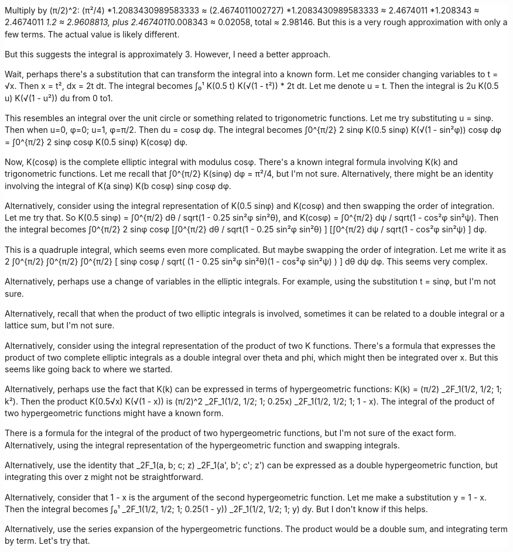 Multiply by (π/2)^2: (π²/4) *1.2083430989583333 ≈ (2.4674011002727) *1.2083430989583333 ≈ 2.4674011 *1.208343 ≈ 2.4674011 *1.2 ≈ 2.9608813, plus 2.4674011*0.008343 ≈ 0.02058, total ≈ 2.98146. But this is a very rough approximation with only a few terms. The actual value is likely different. 

But this suggests the integral is approximately 3. However, I need a better approach. 

Wait, perhaps there's a substitution that can transform the integral into a known form. Let me consider changing variables to t = √x. Then x = t², dx = 2t dt. The integral becomes ∫₀¹ K(0.5 t) K(√(1 - t²)) * 2t dt. Let me denote u = t. Then the integral is 2u K(0.5 u) K(√(1 - u²)) du from 0 to1. 

This resembles an integral over the unit circle or something related to trigonometric functions. Let me try substituting u = sinφ. Then when u=0, φ=0; u=1, φ=π/2. Then du = cosφ dφ. The integral becomes ∫0^{π/2} 2 sinφ K(0.5 sinφ) K(√(1 - sin²φ)) cosφ dφ = ∫0^{π/2} 2 sinφ cosφ K(0.5 sinφ) K(cosφ) dφ. 

Now, K(cosφ) is the complete elliptic integral with modulus cosφ. There's a known integral formula involving K(k) and trigonometric functions. Let me recall that ∫0^{π/2} K(sinφ) dφ = π²/4, but I'm not sure. Alternatively, there might be an identity involving the integral of K(a sinφ) K(b cosφ) sinφ cosφ dφ. 

Alternatively, consider using the integral representation of K(0.5 sinφ) and K(cosφ) and then swapping the order of integration. Let me try that. So K(0.5 sinφ) = ∫0^{π/2} dθ / sqrt(1 - 0.25 sin²φ sin²θ), and K(cosφ) = ∫0^{π/2} dψ / sqrt(1 - cos²φ sin²ψ). Then the integral becomes ∫0^{π/2} 2 sinφ cosφ [∫0^{π/2} dθ / sqrt(1 - 0.25 sin²φ sin²θ) ] [∫0^{π/2} dψ / sqrt(1 - cos²φ sin²ψ) ] dφ. 

This is a quadruple integral, which seems even more complicated. But maybe swapping the order of integration. Let me write it as 2 ∫0^{π/2} ∫0^{π/2} ∫0^{π/2} [ sinφ cosφ / sqrt( (1 - 0.25 sin²φ sin²θ)(1 - cos²φ sin²ψ) ) ] dθ dψ dφ. This seems very complex. 

Alternatively, perhaps use a change of variables in the elliptic integrals. For example, using the substitution t = sinφ, but I'm not sure. 

Alternatively, recall that when the product of two elliptic integrals is involved, sometimes it can be related to a double integral or a lattice sum, but I'm not sure. 

Alternatively, consider using the integral representation of the product of two K functions. There's a formula that expresses the product of two complete elliptic integrals as a double integral over theta and phi, which might then be integrated over x. But this seems like going back to where we started. 

Alternatively, perhaps use the fact that K(k) can be expressed in terms of hypergeometric functions: K(k) = (π/2) _2F_1(1/2, 1/2; 1; k²). Then the product K(0.5√x) K(√(1 - x)) is (π/2)^2 _2F_1(1/2, 1/2; 1; 0.25x) _2F_1(1/2, 1/2; 1; 1 - x). The integral of the product of two hypergeometric functions might have a known form. 

There is a formula for the integral of the product of two hypergeometric functions, but I'm not sure of the exact form. Alternatively, using the integral representation of the hypergeometric function and swapping integrals. 

Alternatively, use the identity that _2F_1(a, b; c; z) _2F_1(a', b'; c'; z') can be expressed as a double hypergeometric function, but integrating this over z might not be straightforward. 

Alternatively, consider that 1 - x is the argument of the second hypergeometric function. Let me make a substitution y = 1 - x. Then the integral becomes ∫₀¹ _2F_1(1/2, 1/2; 1; 0.25(1 - y)) _2F_1(1/2, 1/2; 1; y) dy. But I don't know if this helps. 

Alternatively, use the series expansion of the hypergeometric functions. The product would be a double sum, and integrating term by term. Let's try that. 
